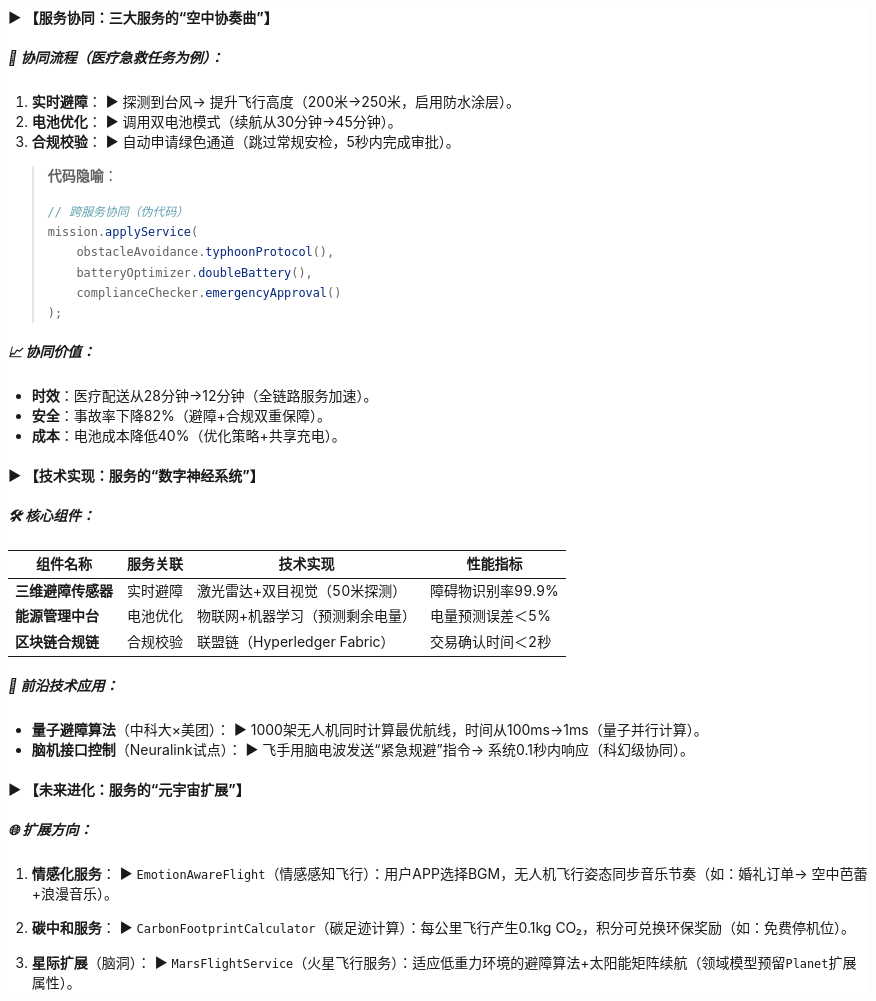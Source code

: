 
#### ▶ 【服务协同：三大服务的“空中协奏曲”】
##### 🎵 协同流程（医疗急救任务为例）：
1. **实时避障**：
   ▶ 探测到台风→ 提升飞行高度（200米→250米，启用防水涂层）。
2. **电池优化**：
   ▶ 调用双电池模式（续航从30分钟→45分钟）。
3. **合规校验**：
   ▶ 自动申请绿色通道（跳过常规安检，5秒内完成审批）。

> **代码隐喻**：
> ```java
> // 跨服务协同（伪代码）
> mission.applyService(
>     obstacleAvoidance.typhoonProtocol(),
>     batteryOptimizer.doubleBattery(),
>     complianceChecker.emergencyApproval()
> );
> ```

##### 📈 协同价值：
- **时效**：医疗配送从28分钟→12分钟（全链路服务加速）。
- **安全**：事故率下降82%（避障+合规双重保障）。
- **成本**：电池成本降低40%（优化策略+共享充电）。


#### ▶ 【技术实现：服务的“数字神经系统”】
##### 🛠 核心组件：
| 组件名称               | 服务关联         | 技术实现                     | 性能指标               |
|------------------------|----------------|----------------------------|----------------------|
| **三维避障传感器**       | 实时避障         | 激光雷达+双目视觉（50米探测）  | 障碍物识别率99.9%      |
| **能源管理中台**         | 电池优化         | 物联网+机器学习（预测剩余电量） | 电量预测误差＜5%       |
| **区块链合规链**         | 合规校验         | 联盟链（Hyperledger Fabric）  | 交易确认时间＜2秒      |

##### 🚀 前沿技术应用：
- **量子避障算法**（中科大×美团）：
  ▶ 1000架无人机同时计算最优航线，时间从100ms→1ms（量子并行计算）。
- **脑机接口控制**（Neuralink试点）：
  ▶ 飞手用脑电波发送“紧急规避”指令→ 系统0.1秒内响应（科幻级协同）。


#### ▶ 【未来进化：服务的“元宇宙扩展”】
##### 🌐 扩展方向：
1. **情感化服务**：
   ▶ `EmotionAwareFlight`（情感感知飞行）：用户APP选择BGM，无人机飞行姿态同步音乐节奏（如：婚礼订单→ 空中芭蕾+浪漫音乐）。

2. **碳中和服务**：
   ▶ `CarbonFootprintCalculator`（碳足迹计算）：每公里飞行产生0.1kg CO₂，积分可兑换环保奖励（如：免费停机位）。

3. **星际扩展**（脑洞）：
   ▶ `MarsFlightService`（火星飞行服务）：适应低重力环境的避障算法+太阳能矩阵续航（领域模型预留`Planet`扩展属性）。
